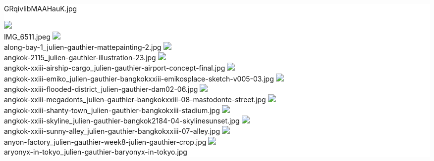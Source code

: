 GRqivlibMAAHauK.jpg
</td>
<td valign="bottom">
<img src="./images/IMG_6511.jpeg" width="200"><br>
IMG_6511.jpeg
</td>
<td valign="bottom">
<img src="./images/along-bay-1_julien-gauthier-mattepainting-2.jpg" width="200"><br>
along-bay-1_julien-gauthier-mattepainting-2.jpg
</td>
</tr>
<tr>
<td valign="bottom">
<img src="./images/angkok-2115_julien-gauthier-illustration-23.jpg" width="200"><br>
angkok-2115_julien-gauthier-illustration-23.jpg
</td>
<td valign="bottom">
<img src="./images/angkok-xxiii-airship-cargo_julien-gauthier-airport-concept-final.jpg" width="200"><br>
angkok-xxiii-airship-cargo_julien-gauthier-airport-concept-final.jpg
</td>
<td valign="bottom">
<img src="./images/angkok-xxiii-emiko_julien-gauthier-bangkokxxiii-emikosplace-sketch-v005-03.jpg" width="200"><br>
angkok-xxiii-emiko_julien-gauthier-bangkokxxiii-emikosplace-sketch-v005-03.jpg
</td>
<td valign="bottom">
<img src="./images/angkok-xxiii-flooded-district_julien-gauthier-dam02-06.jpg" width="200"><br>
angkok-xxiii-flooded-district_julien-gauthier-dam02-06.jpg
</td>
</tr>
<tr>
<td valign="bottom">
<img src="./images/angkok-xxiii-megadonts_julien-gauthier-bangkokxxiii-08-mastodonte-street.jpg" width="200"><br>
angkok-xxiii-megadonts_julien-gauthier-bangkokxxiii-08-mastodonte-street.jpg
</td>
<td valign="bottom">
<img src="./images/angkok-xxiii-shanty-town_julien-gauthier-bangkokxiii-stadium.jpg" width="200"><br>
angkok-xxiii-shanty-town_julien-gauthier-bangkokxiii-stadium.jpg
</td>
<td valign="bottom">
<img src="./images/angkok-xxiii-skyline_julien-gauthier-bangkok2184-04-skylinesunset.jpg" width="200"><br>
angkok-xxiii-skyline_julien-gauthier-bangkok2184-04-skylinesunset.jpg
</td>
<td valign="bottom">
<img src="./images/angkok-xxiii-sunny-alley_julien-gauthier-bangkokxxiii-07-alley.jpg" width="200"><br>
angkok-xxiii-sunny-alley_julien-gauthier-bangkokxxiii-07-alley.jpg
</td>
</tr>
<tr>
<td valign="bottom">
<img src="./images/anyon-factory_julien-gauthier-week8-julien-gauthier-crop.jpg" width="200"><br>
anyon-factory_julien-gauthier-week8-julien-gauthier-crop.jpg
</td>
<td valign="bottom">
<img src="./images/aryonyx-in-tokyo_julien-gauthier-baryonyx-in-tokyo.jpg" width="200"><br>
aryonyx-in-tokyo_julien-gauthier-baryonyx-in-tokyo.jpg
</td>